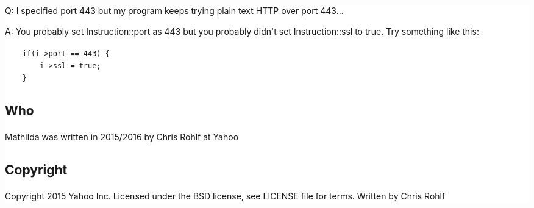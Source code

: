 Q: I specified port 443 but my program keeps trying plain text HTTP over port 443...

A: You probably set Instruction::port as 443 but you probably didn't set Instruction::ssl to true. Try something like this:

```
	if(i->port == 443) {
		i->ssl = true;
	}
```

## Who

Mathilda was written in 2015/2016 by Chris Rohlf at Yahoo

## Copyright

Copyright 2015 Yahoo Inc.
Licensed under the BSD license, see LICENSE file for terms.
Written by Chris Rohlf